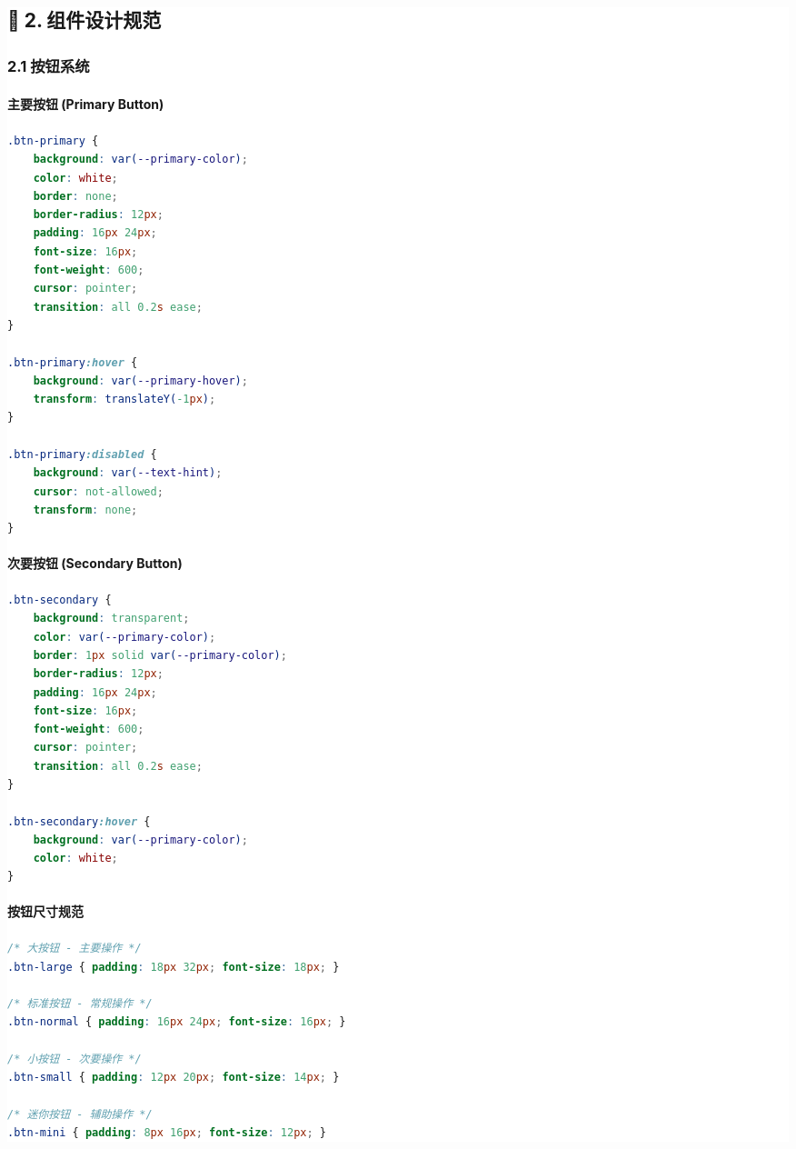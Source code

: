 
## 🧩 2. 组件设计规范

### 2.1 按钮系统

#### 主要按钮 (Primary Button)
```css
.btn-primary {
    background: var(--primary-color);
    color: white;
    border: none;
    border-radius: 12px;
    padding: 16px 24px;
    font-size: 16px;
    font-weight: 600;
    cursor: pointer;
    transition: all 0.2s ease;
}

.btn-primary:hover {
    background: var(--primary-hover);
    transform: translateY(-1px);
}

.btn-primary:disabled {
    background: var(--text-hint);
    cursor: not-allowed;
    transform: none;
}
```

#### 次要按钮 (Secondary Button)
```css
.btn-secondary {
    background: transparent;
    color: var(--primary-color);
    border: 1px solid var(--primary-color);
    border-radius: 12px;
    padding: 16px 24px;
    font-size: 16px;
    font-weight: 600;
    cursor: pointer;
    transition: all 0.2s ease;
}

.btn-secondary:hover {
    background: var(--primary-color);
    color: white;
}
```

#### 按钮尺寸规范
```css
/* 大按钮 - 主要操作 */
.btn-large { padding: 18px 32px; font-size: 18px; }

/* 标准按钮 - 常规操作 */
.btn-normal { padding: 16px 24px; font-size: 16px; }

/* 小按钮 - 次要操作 */
.btn-small { padding: 12px 20px; font-size: 14px; }

/* 迷你按钮 - 辅助操作 */
.btn-mini { padding: 8px 16px; font-size: 12px; }
```